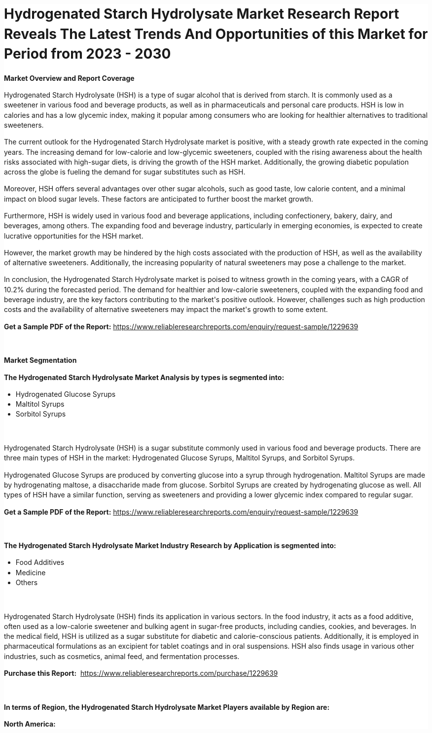 <p><h1>Hydrogenated Starch Hydrolysate Market Research Report Reveals The Latest Trends And Opportunities of this Market for Period from 2023 - 2030</h1></p><p><strong>Market Overview and Report Coverage</strong></p>
<p><p>Hydrogenated Starch Hydrolysate (HSH) is a type of sugar alcohol that is derived from starch. It is commonly used as a sweetener in various food and beverage products, as well as in pharmaceuticals and personal care products. HSH is low in calories and has a low glycemic index, making it popular among consumers who are looking for healthier alternatives to traditional sweeteners.</p><p>The current outlook for the Hydrogenated Starch Hydrolysate market is positive, with a steady growth rate expected in the coming years. The increasing demand for low-calorie and low-glycemic sweeteners, coupled with the rising awareness about the health risks associated with high-sugar diets, is driving the growth of the HSH market. Additionally, the growing diabetic population across the globe is fueling the demand for sugar substitutes such as HSH.</p><p>Moreover, HSH offers several advantages over other sugar alcohols, such as good taste, low calorie content, and a minimal impact on blood sugar levels. These factors are anticipated to further boost the market growth.</p><p>Furthermore, HSH is widely used in various food and beverage applications, including confectionery, bakery, dairy, and beverages, among others. The expanding food and beverage industry, particularly in emerging economies, is expected to create lucrative opportunities for the HSH market.</p><p>However, the market growth may be hindered by the high costs associated with the production of HSH, as well as the availability of alternative sweeteners. Additionally, the increasing popularity of natural sweeteners may pose a challenge to the market.</p><p>In conclusion, the Hydrogenated Starch Hydrolysate market is poised to witness growth in the coming years, with a CAGR of 10.2% during the forecasted period. The demand for healthier and low-calorie sweeteners, coupled with the expanding food and beverage industry, are the key factors contributing to the market's positive outlook. However, challenges such as high production costs and the availability of alternative sweeteners may impact the market's growth to some extent.</p></p>
<p><strong>Get a Sample PDF of the Report:</strong> <a href="https://www.reliableresearchreports.com/enquiry/request-sample/1229639">https://www.reliableresearchreports.com/enquiry/request-sample/1229639</a></p>
<p>&nbsp;</p>
<p><strong>Market Segmentation</strong></p>
<p><strong>The Hydrogenated Starch Hydrolysate Market Analysis by types is segmented into:</strong></p>
<p><ul><li>Hydrogenated Glucose Syrups</li><li>Maltitol Syrups</li><li>Sorbitol Syrups</li></ul></p>
<p>&nbsp;</p>
<p><p>Hydrogenated Starch Hydrolysate (HSH) is a sugar substitute commonly used in various food and beverage products. There are three main types of HSH in the market: Hydrogenated Glucose Syrups, Maltitol Syrups, and Sorbitol Syrups. </p><p>Hydrogenated Glucose Syrups are produced by converting glucose into a syrup through hydrogenation. Maltitol Syrups are made by hydrogenating maltose, a disaccharide made from glucose. Sorbitol Syrups are created by hydrogenating glucose as well. All types of HSH have a similar function, serving as sweeteners and providing a lower glycemic index compared to regular sugar.</p></p>
<p><strong>Get a Sample PDF of the Report:</strong>&nbsp;<a href="https://www.reliableresearchreports.com/enquiry/request-sample/1229639">https://www.reliableresearchreports.com/enquiry/request-sample/1229639</a></p>
<p>&nbsp;</p>
<p><strong>The Hydrogenated Starch Hydrolysate Market Industry Research by Application is segmented into:</strong></p>
<p><ul><li>Food Additives</li><li>Medicine</li><li>Others</li></ul></p>
<p>&nbsp;</p>
<p><p>Hydrogenated Starch Hydrolysate (HSH) finds its application in various sectors. In the food industry, it acts as a food additive, often used as a low-calorie sweetener and bulking agent in sugar-free products, including candies, cookies, and beverages. In the medical field, HSH is utilized as a sugar substitute for diabetic and calorie-conscious patients. Additionally, it is employed in pharmaceutical formulations as an excipient for tablet coatings and in oral suspensions. HSH also finds usage in various other industries, such as cosmetics, animal feed, and fermentation processes.</p></p>
<p><strong>Purchase this Report:</strong>&nbsp; <a href="https://www.reliableresearchreports.com/purchase/1229639">https://www.reliableresearchreports.com/purchase/1229639</a></p>
<p>&nbsp;</p>
<p><strong>In terms of Region, the Hydrogenated Starch Hydrolysate Market Players available by Region are:</strong></p>
<p>
    <p> <strong> North America: </strong>